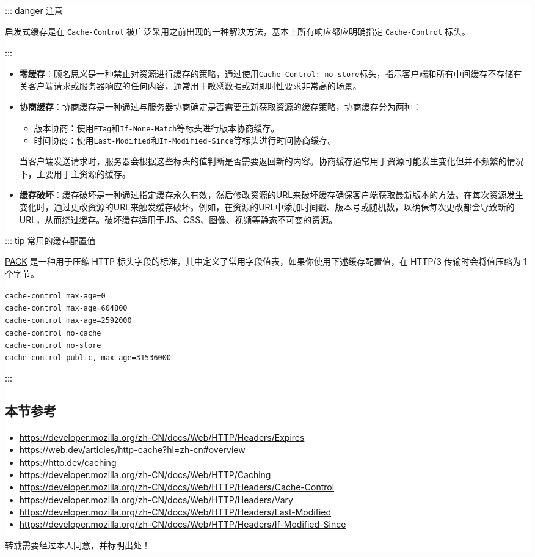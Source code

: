   ::: danger 注意

  启发式缓存是在 `Cache-Control` 被广泛采用之前出现的一种解决方法，基本上所有响应都应明确指定 `Cache-Control` 标头。

  ::: 

- **零缓存**：顾名思义是一种禁止对资源进行缓存的策略，通过使用`Cache-Control: no-store`标头，指示客户端和所有中间缓存不存储有关客户端请求或服务器响应的任何内容，通常用于敏感数据或对即时性要求非常高的场景。

- **协商缓存**：协商缓存是一种通过与服务器协商确定是否需要重新获取资源的缓存策略，协商缓存分为两种：

  - 版本协商：使用`ETag`和`If-None-Match`等标头进行版本协商缓存。
  - 时间协商：使用`Last-Modified`和`If-Modified-Since`等标头进行时间协商缓存。

  当客户端发送请求时，服务器会根据这些标头的值判断是否需要返回新的内容。协商缓存通常用于资源可能发生变化但并不频繁的情况下，主要用于主资源的缓存。

- **缓存破坏**：缓存破坏是一种通过指定缓存永久有效，然后修改资源的URL来破坏缓存确保客户端获取最新版本的方法。在每次资源发生变化时，通过更改资源的URL来触发缓存破坏。例如，在资源的URL中添加时间戳、版本号或随机数，以确保每次更改都会导致新的URL，从而绕过缓存。破坏缓存适用于JS、CSS、图像、视频等静态不可变的资源。

::: tip 常用的缓存配置值

[PACK](https://datatracker.ietf.org/doc/html/rfc9204) 是一种用于压缩 HTTP 标头字段的标准，其中定义了常用字段值表，如果你使用下述缓存配置值，在 HTTP/3 传输时会将值压缩为 1 个字节。

```http
cache-control max-age=0
cache-control max-age=604800
cache-control max-age=2592000
cache-control no-cache
cache-control no-store
cache-control public, max-age=31536000
```

:::



## 本节参考

- https://developer.mozilla.org/zh-CN/docs/Web/HTTP/Headers/Expires
- https://web.dev/articles/http-cache?hl=zh-cn#overview
- https://http.dev/caching
- https://developer.mozilla.org/zh-CN/docs/Web/HTTP/Caching
- https://developer.mozilla.org/zh-CN/docs/Web/HTTP/Headers/Cache-Control
- https://developer.mozilla.org/zh-CN/docs/Web/HTTP/Headers/Vary
- https://developer.mozilla.org/zh-CN/docs/Web/HTTP/Headers/Last-Modified
- https://developer.mozilla.org/zh-CN/docs/Web/HTTP/Headers/If-Modified-Since

转载需要经过本人同意，并标明出处！